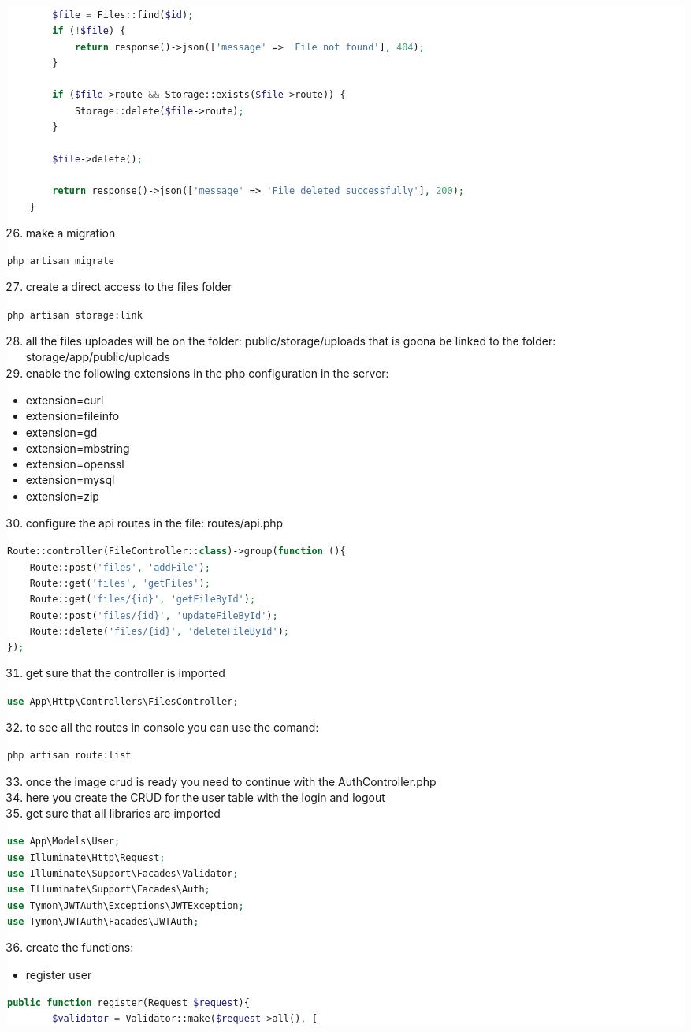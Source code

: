 ```php
        $file = Files::find($id);
        if (!$file) {
            return response()->json(['message' => 'File not found'], 404);
        }

        if ($file->route && Storage::exists($file->route)) {
            Storage::delete($file->route);
        }

        $file->delete();

        return response()->json(['message' => 'File deleted successfully'], 200);
    }
```
26. make a migration
```bash
php artisan migrate
```
27. create a direct access to the files folder
```bash
php artisan storage:link
```
28. all the files uploades will be on the folder: public/storage/uploads that is goona be linked to the folder: storage/app/public/uploads
29. enable the following extensions in the php configuration in the server:
* extension=curl
* extension=fileinfo
* extension=gd
* extension=mbstring
* extension=openssl
* extension=mysql
* extension=zip
30. configure the api routes in the file: routes/api.php
```php
Route::controller(FileController::class)->group(function (){
    Route::post('files', 'addFile');
    Route::get('files', 'getFiles');
    Route::get('files/{id}', 'getFileById');
    Route::post('files/{id}', 'updateFileById');
    Route::delete('files/{id}', 'deleteFileById');
});
```
31. get sure that the controller is imported
```php
use App\Http\Controllers\FilesController;
```
32. to see all the routes in console you can use the comand:
```bash
php artisan route:list
```
33. once the image crud is ready you need to continue with the AuthController.php
34. here you create the CRUD for the user table with the login and logout
35. get sure that all libraries are imported
```php
use App\Models\User;
use Illuminate\Http\Request;
use Illuminate\Support\Facades\Validator;
use Illuminate\Support\Facades\Auth;
use Tymon\JWTAuth\Exceptions\JWTException;
use Tymon\JWTAuth\Facades\JWTAuth;
```
36. create the functions:
* register user
```php
public function register(Request $request){
        $validator = Validator::make($request->all(), [
```